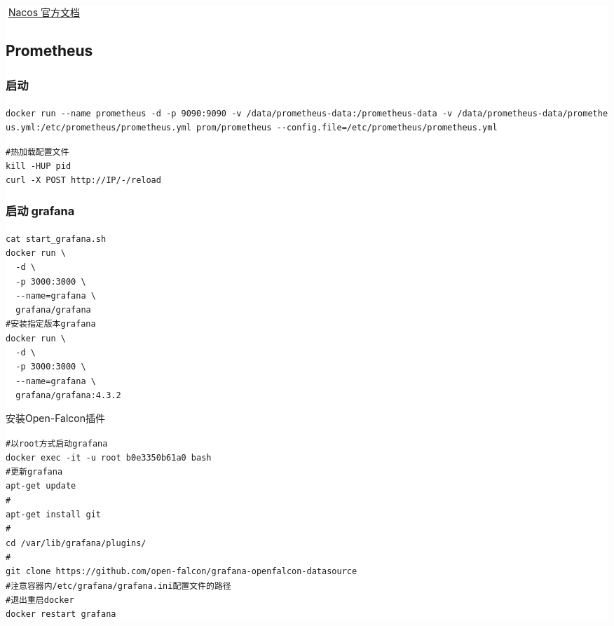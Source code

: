 ​					[Nacos 官方文档](https://nacos.io/zh-cn/docs/faq.html)

## Prometheus

### 启动

~~~shell
docker run --name prometheus -d -p 9090:9090 -v /data/prometheus-data:/prometheus-data -v /data/prometheus-data/prometheus.yml:/etc/prometheus/prometheus.yml prom/prometheus --config.file=/etc/prometheus/prometheus.yml
~~~

~~~shell
#热加载配置文件
kill -HUP pid
curl -X POST http://IP/-/reload
~~~



### 启动 grafana

~~~shell
cat start_grafana.sh 
docker run \
  -d \
  -p 3000:3000 \
  --name=grafana \
  grafana/grafana
#安装指定版本grafana
docker run \
  -d \
  -p 3000:3000 \
  --name=grafana \
  grafana/grafana:4.3.2
~~~

安装Open-Falcon插件

~~~shell
#以root方式启动grafana
docker exec -it -u root b0e3350b61a0 bash
#更新grafana
apt-get update
#
apt-get install git
#
cd /var/lib/grafana/plugins/
#
git clone https://github.com/open-falcon/grafana-openfalcon-datasource
#注意容器内/etc/grafana/grafana.ini配置文件的路径
#退出重启docker
docker restart grafana
~~~
